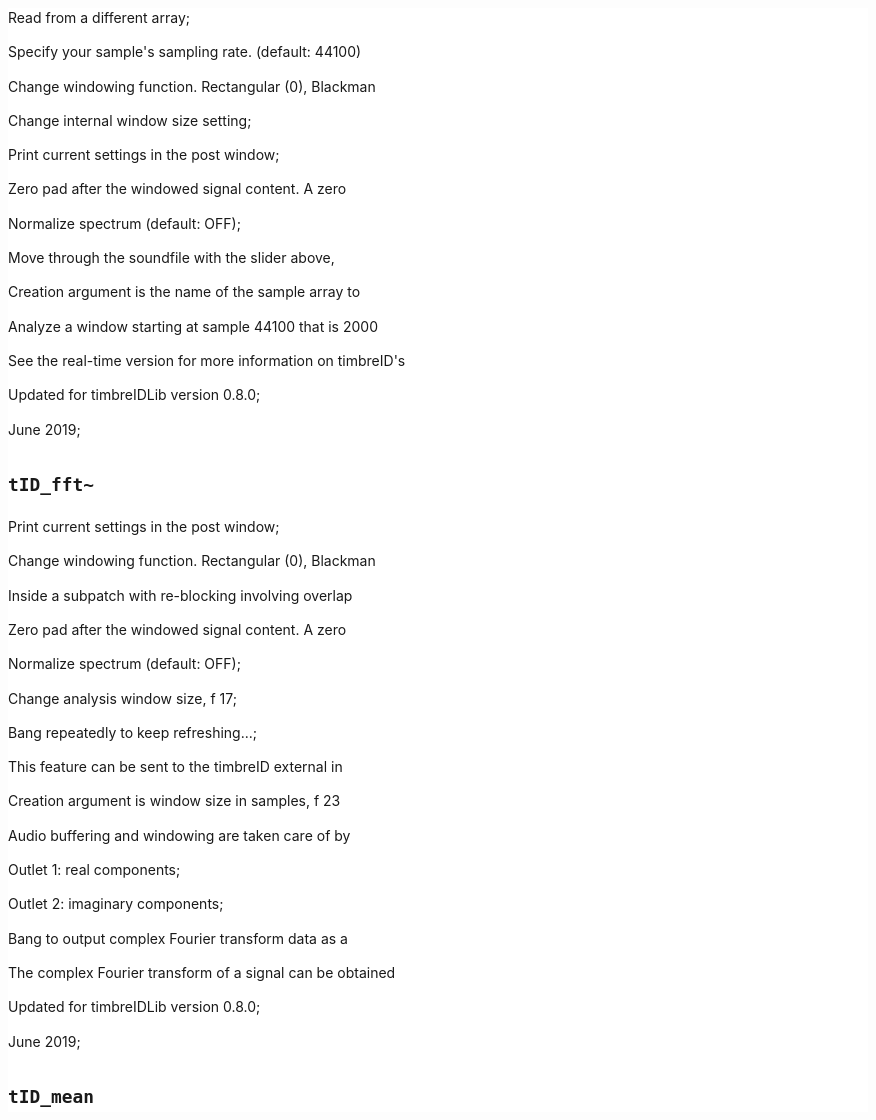 Read from a different array;

Specify your sample's sampling rate. (default: 44100)

Change windowing function. Rectangular (0), Blackman

Change internal window size setting;

Print current settings in the post window;

Zero pad after the windowed signal content. A zero

Normalize spectrum (default: OFF);

Move through the soundfile with the slider above,

Creation argument is the name of the sample array to

Analyze a window starting at sample 44100 that is 2000

See the real-time version for more information on timbreID's

Updated for timbreIDLib version 0.8.0;

June 2019;


## `tID_fft~`

Print current settings in the post window;

Change windowing function. Rectangular (0), Blackman

Inside a subpatch with re-blocking involving overlap

Zero pad after the windowed signal content. A zero

Normalize spectrum (default: OFF);

Change analysis window size, f 17;

Bang repeatedly to keep refreshing...;

This feature can be sent to the timbreID external in

Creation argument is window size in samples, f 23

Audio buffering and windowing are taken care of by

Outlet 1: real components;

Outlet 2: imaginary components;

Bang to output complex Fourier transform data as a

The complex Fourier transform of a signal can be obtained

Updated for timbreIDLib version 0.8.0;

June 2019;


## `tID_mean`
